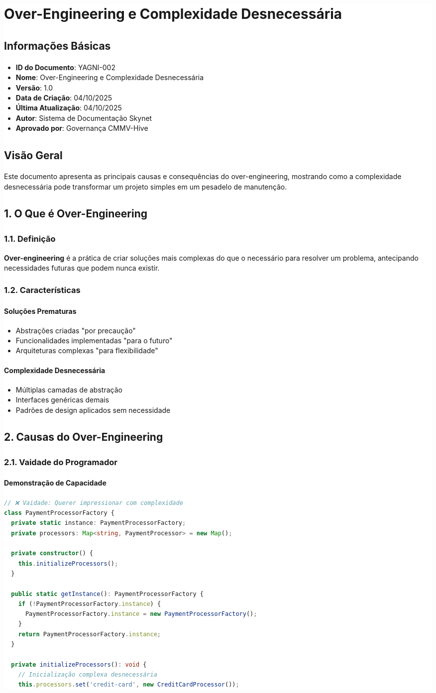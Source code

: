 # Over-Engineering e Complexidade Desnecessária

## Informações Básicas
- **ID do Documento**: YAGNI-002
- **Nome**: Over-Engineering e Complexidade Desnecessária
- **Versão**: 1.0
- **Data de Criação**: 04/10/2025
- **Última Atualização**: 04/10/2025
- **Autor**: Sistema de Documentação Skynet
- **Aprovado por**: Governança CMMV-Hive

## Visão Geral

Este documento apresenta as principais causas e consequências do over-engineering, mostrando como a complexidade desnecessária pode transformar um projeto simples em um pesadelo de manutenção.

## 1. O Que é Over-Engineering

### 1.1. Definição

**Over-engineering** é a prática de criar soluções mais complexas do que o necessário para resolver um problema, antecipando necessidades futuras que podem nunca existir.

### 1.2. Características

#### Soluções Prematuras
- Abstrações criadas "por precaução"
- Funcionalidades implementadas "para o futuro"
- Arquiteturas complexas "para flexibilidade"

#### Complexidade Desnecessária
- Múltiplas camadas de abstração
- Interfaces genéricas demais
- Padrões de design aplicados sem necessidade

## 2. Causas do Over-Engineering

### 2.1. Vaidade do Programador

#### Demonstração de Capacidade
```typescript
// ❌ Vaidade: Querer impressionar com complexidade
class PaymentProcessorFactory {
  private static instance: PaymentProcessorFactory;
  private processors: Map<string, PaymentProcessor> = new Map();
  
  private constructor() {
    this.initializeProcessors();
  }
  
  public static getInstance(): PaymentProcessorFactory {
    if (!PaymentProcessorFactory.instance) {
      PaymentProcessorFactory.instance = new PaymentProcessorFactory();
    }
    return PaymentProcessorFactory.instance;
  }
  
  private initializeProcessors(): void {
    // Inicialização complexa desnecessária
    this.processors.set('credit-card', new CreditCardProcessor());
```